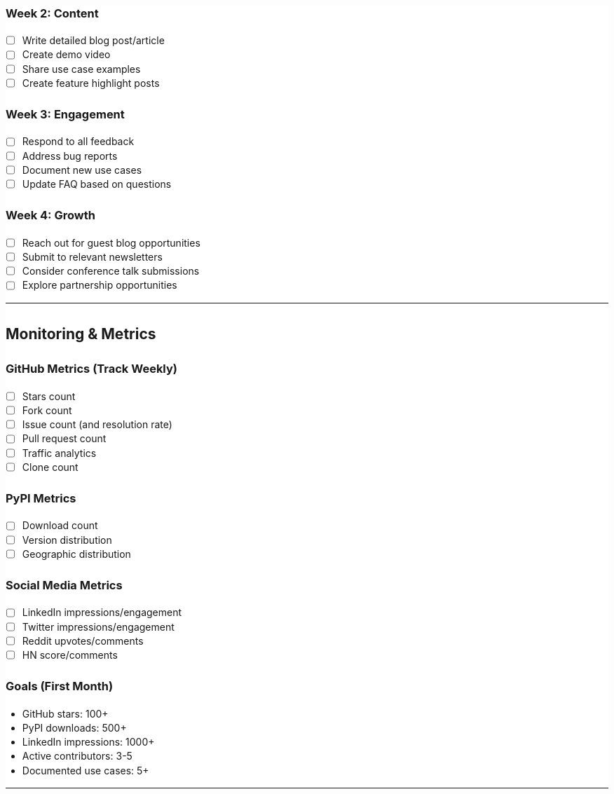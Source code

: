 ### Week 2: Content
- [ ] Write detailed blog post/article
- [ ] Create demo video
- [ ] Share use case examples
- [ ] Create feature highlight posts

### Week 3: Engagement
- [ ] Respond to all feedback
- [ ] Address bug reports
- [ ] Document new use cases
- [ ] Update FAQ based on questions

### Week 4: Growth
- [ ] Reach out for guest blog opportunities
- [ ] Submit to relevant newsletters
- [ ] Consider conference talk submissions
- [ ] Explore partnership opportunities

---

## Monitoring & Metrics

### GitHub Metrics (Track Weekly)
- [ ] Stars count
- [ ] Fork count
- [ ] Issue count (and resolution rate)
- [ ] Pull request count
- [ ] Traffic analytics
- [ ] Clone count

### PyPI Metrics
- [ ] Download count
- [ ] Version distribution
- [ ] Geographic distribution

### Social Media Metrics
- [ ] LinkedIn impressions/engagement
- [ ] Twitter impressions/engagement
- [ ] Reddit upvotes/comments
- [ ] HN score/comments

### Goals (First Month)
- GitHub stars: 100+
- PyPI downloads: 500+
- LinkedIn impressions: 1000+
- Active contributors: 3-5
- Documented use cases: 5+

---
